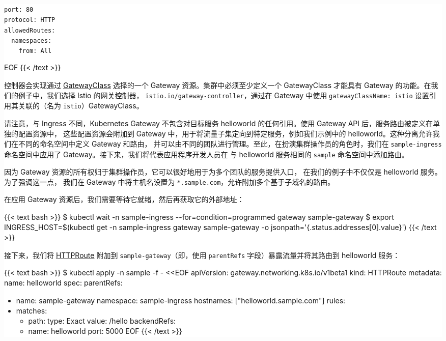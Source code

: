     port: 80
    protocol: HTTP
    allowedRoutes:
      namespaces:
        from: All
EOF
{{< /text >}}

控制器会实现通过 [GatewayClass](https://gateway-api.sigs.k8s.io/references/spec/#gateway.networking.k8s.io%2fv1beta1.GatewayClass)
选择的一个 Gateway 资源。集群中必须至少定义一个 GatewayClass
才能具有 Gateway 的功能。在我们的例子中，我们选择 Istio 的网关控制器，
`istio.io/gateway-controller`，通过在 Gateway 中使用
`gatewayClassName: istio` 设置引用其关联的（名为 `istio`）GatewayClass。

请注意，与 Ingress 不同，Kubernetes Gateway 不包含对目标服务
helloworld 的任何引用。使用 Gateway API 后，服务路由被定义在单独的配置资源中，
这些配置资源会附加到 Gateway 中，用于将流量子集定向到特定服务，例如我们示例中的
helloworld。这种分离允许我们在不同的命名空间中定义 Gateway 和路由，
并可以由不同的团队进行管理。至此，在扮演集群操作员的角色时，我们在
`sample-ingress` 命名空间中应用了 Gateway。接下来，我们将代表应用程序开发人员在
与 helloworld 服务相同的 `sample` 命名空间中添加路由。

因为 Gateway 资源的所有权归于集群操作员，它可以很好地用于为多个团队的服务提供入口，
在我们的例子中不仅仅是 helloworld 服务。为了强调这一点，
我们在 Gateway 中将主机名设置为 `*.sample.com`，允许附加多个基于子域名的路由。

在应用 Gateway 资源后，我们需要等待它就绪，然后再获取它的外部地址：

{{< text bash >}}
$ kubectl wait -n sample-ingress --for=condition=programmed gateway sample-gateway
$ export INGRESS_HOST=$(kubectl get -n sample-ingress gateway sample-gateway -o jsonpath='{.status.addresses[0].value}')
{{< /text >}}

接下来，我们将 [HTTPRoute](https://gateway-api.sigs.k8s.io/references/spec/#gateway.networking.k8s.io%2fv1beta1.HTTPRoute)
附加到 `sample-gateway`（即，使用 `parentRefs`
字段）暴露流量并将其路由到 helloworld 服务：

{{< text bash >}}
$ kubectl apply -n sample -f - <<EOF
apiVersion: gateway.networking.k8s.io/v1beta1
kind: HTTPRoute
metadata:
  name: helloworld
spec:
  parentRefs:
  - name: sample-gateway
    namespace: sample-ingress
  hostnames: ["helloworld.sample.com"]
  rules:
  - matches:
    - path:
        type: Exact
        value: /hello
    backendRefs:
    - name: helloworld
      port: 5000
EOF
{{< /text >}}
